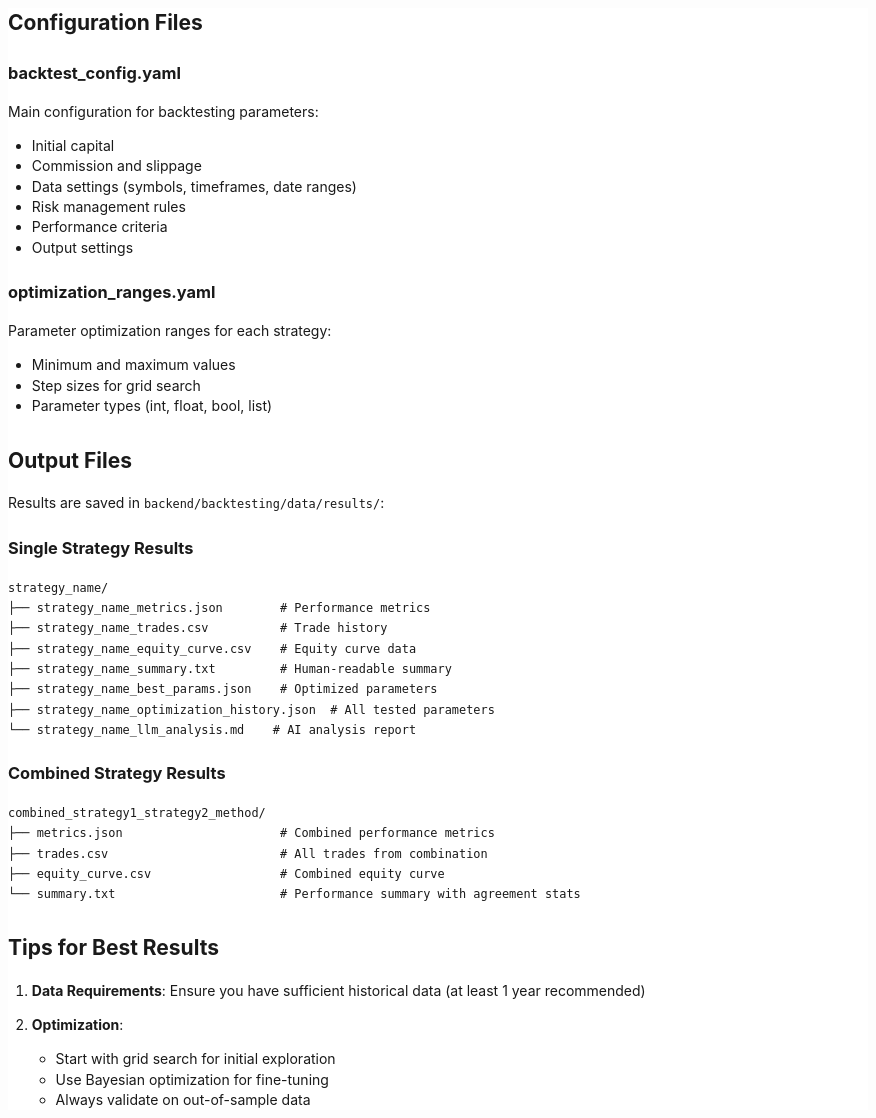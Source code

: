 ## Configuration Files

### backtest_config.yaml
Main configuration for backtesting parameters:
- Initial capital
- Commission and slippage
- Data settings (symbols, timeframes, date ranges)
- Risk management rules
- Performance criteria
- Output settings

### optimization_ranges.yaml
Parameter optimization ranges for each strategy:
- Minimum and maximum values
- Step sizes for grid search
- Parameter types (int, float, bool, list)

## Output Files

Results are saved in `backend/backtesting/data/results/`:

### Single Strategy Results
```
strategy_name/
├── strategy_name_metrics.json        # Performance metrics
├── strategy_name_trades.csv          # Trade history
├── strategy_name_equity_curve.csv    # Equity curve data
├── strategy_name_summary.txt         # Human-readable summary
├── strategy_name_best_params.json    # Optimized parameters
├── strategy_name_optimization_history.json  # All tested parameters
└── strategy_name_llm_analysis.md    # AI analysis report
```

### Combined Strategy Results
```
combined_strategy1_strategy2_method/
├── metrics.json                      # Combined performance metrics
├── trades.csv                        # All trades from combination
├── equity_curve.csv                  # Combined equity curve
└── summary.txt                       # Performance summary with agreement stats
```

## Tips for Best Results

1. **Data Requirements**: Ensure you have sufficient historical data (at least 1 year recommended)

2. **Optimization**: 
   - Start with grid search for initial exploration
   - Use Bayesian optimization for fine-tuning
   - Always validate on out-of-sample data
